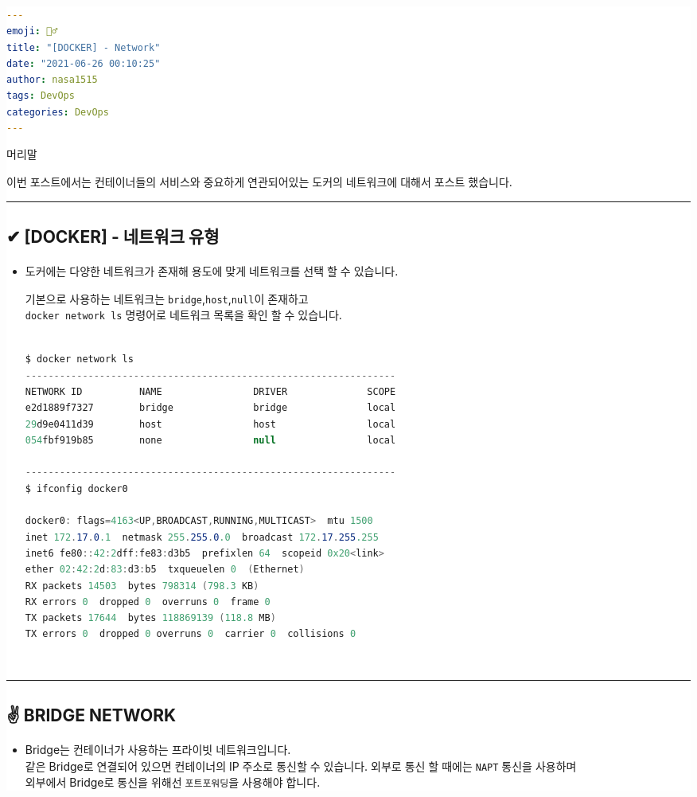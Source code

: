 ```yaml
---
emoji: 🤦‍♂️
title: "[DOCKER] - Network"
date: "2021-06-26 00:10:25"
author: nasa1515
tags: DevOps
categories: DevOps
---
```


머리말  

 이번 포스트에서는 컨테이너들의 서비스와 중요하게 연관되어있는 도커의 네트워크에 대해서 포스트 했습니다.  


---
## ✔ [DOCKER] - 네트워크 유형

* 도커에는 다양한 네트워크가 존재해 용도에 맞게 네트워크를 선택 할 수 있습니다.   

    기본으로 사용하는 네트워크는 `bridge`,`host`,`null`이 존재하고  
    `docker network ls` 명령어로 네트워크 목록을 확인 할 수 있습니다.

    ```cs

    $ docker network ls
    -----------------------------------------------------------------
    NETWORK ID          NAME                DRIVER              SCOPE
    e2d1889f7327        bridge              bridge              local
    29d9e0411d39        host                host                local
    054fbf919b85        none                null                local

    -----------------------------------------------------------------
    $ ifconfig docker0
      
    docker0: flags=4163<UP,BROADCAST,RUNNING,MULTICAST>  mtu 1500
    inet 172.17.0.1  netmask 255.255.0.0  broadcast 172.17.255.255
    inet6 fe80::42:2dff:fe83:d3b5  prefixlen 64  scopeid 0x20<link>
    ether 02:42:2d:83:d3:b5  txqueuelen 0  (Ethernet)
    RX packets 14503  bytes 798314 (798.3 KB)
    RX errors 0  dropped 0  overruns 0  frame 0
    TX packets 17644  bytes 118869139 (118.8 MB)
    TX errors 0  dropped 0 overruns 0  carrier 0  collisions 0
    ```

<br/>

---

## ✌ BRIDGE NETWORK

* Bridge는 컨테이너가 사용하는 프라이빗 네트워크입니다.  
같은 Bridge로 연결되어 있으면 컨테이너의 IP 주소로 통신할 수 있습니다. 외부로 통신 할 때에는 `NAPT` 통신을 사용하며  
외부에서 Bridge로 통신을 위해선 `포트포워딩`을 사용해야 합니다.  
